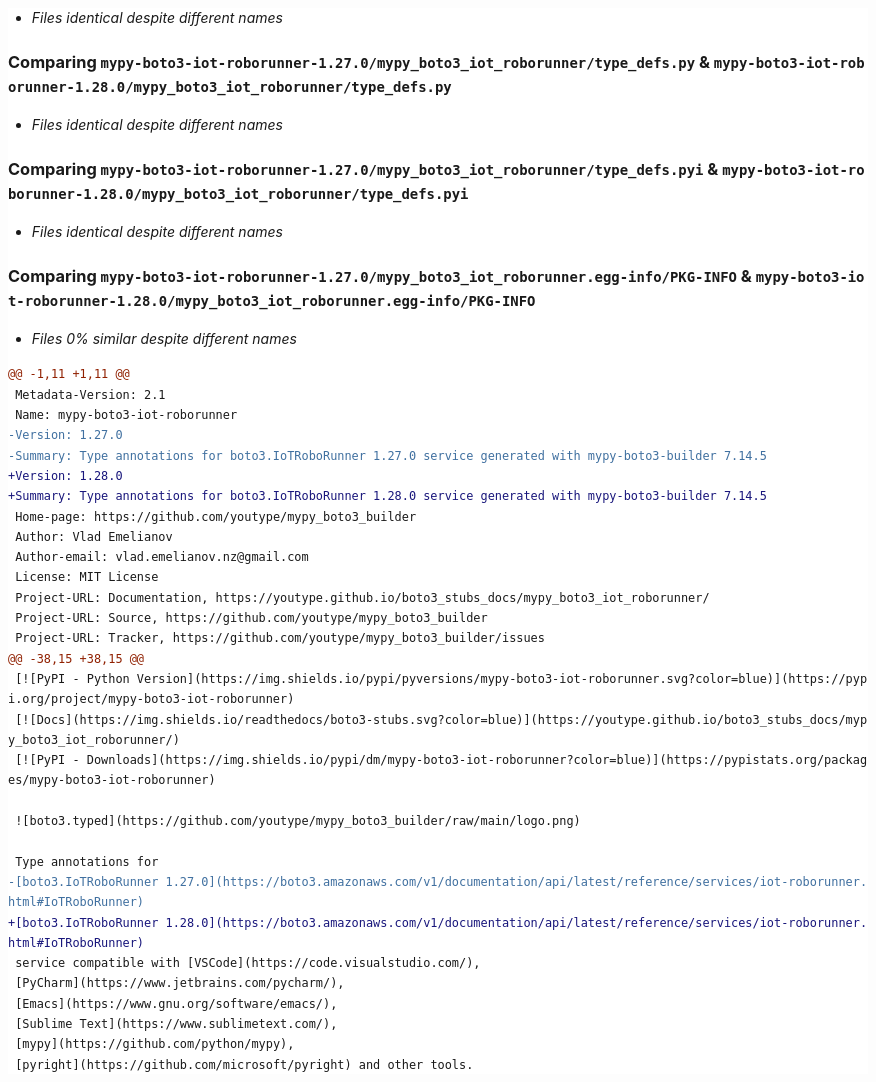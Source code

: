  * *Files identical despite different names*

### Comparing `mypy-boto3-iot-roborunner-1.27.0/mypy_boto3_iot_roborunner/type_defs.py` & `mypy-boto3-iot-roborunner-1.28.0/mypy_boto3_iot_roborunner/type_defs.py`

 * *Files identical despite different names*

### Comparing `mypy-boto3-iot-roborunner-1.27.0/mypy_boto3_iot_roborunner/type_defs.pyi` & `mypy-boto3-iot-roborunner-1.28.0/mypy_boto3_iot_roborunner/type_defs.pyi`

 * *Files identical despite different names*

### Comparing `mypy-boto3-iot-roborunner-1.27.0/mypy_boto3_iot_roborunner.egg-info/PKG-INFO` & `mypy-boto3-iot-roborunner-1.28.0/mypy_boto3_iot_roborunner.egg-info/PKG-INFO`

 * *Files 0% similar despite different names*

```diff
@@ -1,11 +1,11 @@
 Metadata-Version: 2.1
 Name: mypy-boto3-iot-roborunner
-Version: 1.27.0
-Summary: Type annotations for boto3.IoTRoboRunner 1.27.0 service generated with mypy-boto3-builder 7.14.5
+Version: 1.28.0
+Summary: Type annotations for boto3.IoTRoboRunner 1.28.0 service generated with mypy-boto3-builder 7.14.5
 Home-page: https://github.com/youtype/mypy_boto3_builder
 Author: Vlad Emelianov
 Author-email: vlad.emelianov.nz@gmail.com
 License: MIT License
 Project-URL: Documentation, https://youtype.github.io/boto3_stubs_docs/mypy_boto3_iot_roborunner/
 Project-URL: Source, https://github.com/youtype/mypy_boto3_builder
 Project-URL: Tracker, https://github.com/youtype/mypy_boto3_builder/issues
@@ -38,15 +38,15 @@
 [![PyPI - Python Version](https://img.shields.io/pypi/pyversions/mypy-boto3-iot-roborunner.svg?color=blue)](https://pypi.org/project/mypy-boto3-iot-roborunner)
 [![Docs](https://img.shields.io/readthedocs/boto3-stubs.svg?color=blue)](https://youtype.github.io/boto3_stubs_docs/mypy_boto3_iot_roborunner/)
 [![PyPI - Downloads](https://img.shields.io/pypi/dm/mypy-boto3-iot-roborunner?color=blue)](https://pypistats.org/packages/mypy-boto3-iot-roborunner)
 
 ![boto3.typed](https://github.com/youtype/mypy_boto3_builder/raw/main/logo.png)
 
 Type annotations for
-[boto3.IoTRoboRunner 1.27.0](https://boto3.amazonaws.com/v1/documentation/api/latest/reference/services/iot-roborunner.html#IoTRoboRunner)
+[boto3.IoTRoboRunner 1.28.0](https://boto3.amazonaws.com/v1/documentation/api/latest/reference/services/iot-roborunner.html#IoTRoboRunner)
 service compatible with [VSCode](https://code.visualstudio.com/),
 [PyCharm](https://www.jetbrains.com/pycharm/),
 [Emacs](https://www.gnu.org/software/emacs/),
 [Sublime Text](https://www.sublimetext.com/),
 [mypy](https://github.com/python/mypy),
 [pyright](https://github.com/microsoft/pyright) and other tools.
```
